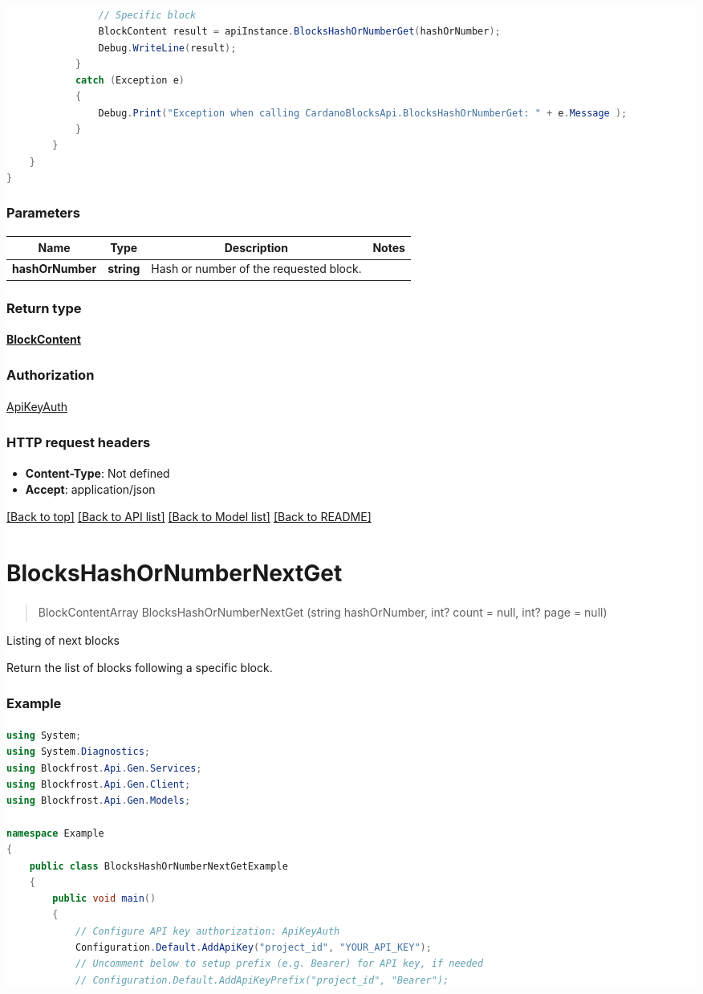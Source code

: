 ```csharp
                // Specific block
                BlockContent result = apiInstance.BlocksHashOrNumberGet(hashOrNumber);
                Debug.WriteLine(result);
            }
            catch (Exception e)
            {
                Debug.Print("Exception when calling CardanoBlocksApi.BlocksHashOrNumberGet: " + e.Message );
            }
        }
    }
}
```

### Parameters

Name | Type | Description  | Notes
------------- | ------------- | ------------- | -------------
 **hashOrNumber** | **string**| Hash or number of the requested block. | 

### Return type

[**BlockContent**](BlockContent.md)

### Authorization

[ApiKeyAuth](../README.md#ApiKeyAuth)

### HTTP request headers

 - **Content-Type**: Not defined
 - **Accept**: application/json

[[Back to top]](#) [[Back to API list]](../README.md#documentation-for-api-endpoints) [[Back to Model list]](../README.md#documentation-for-models) [[Back to README]](../README.md)
<a name="blockshashornumbernextget"></a>
# **BlocksHashOrNumberNextGet**
> BlockContentArray BlocksHashOrNumberNextGet (string hashOrNumber, int? count = null, int? page = null)

Listing of next blocks

Return the list of blocks following a specific block. 

### Example
```csharp
using System;
using System.Diagnostics;
using Blockfrost.Api.Gen.Services;
using Blockfrost.Api.Gen.Client;
using Blockfrost.Api.Gen.Models;

namespace Example
{
    public class BlocksHashOrNumberNextGetExample
    {
        public void main()
        {
            // Configure API key authorization: ApiKeyAuth
            Configuration.Default.AddApiKey("project_id", "YOUR_API_KEY");
            // Uncomment below to setup prefix (e.g. Bearer) for API key, if needed
            // Configuration.Default.AddApiKeyPrefix("project_id", "Bearer");

```